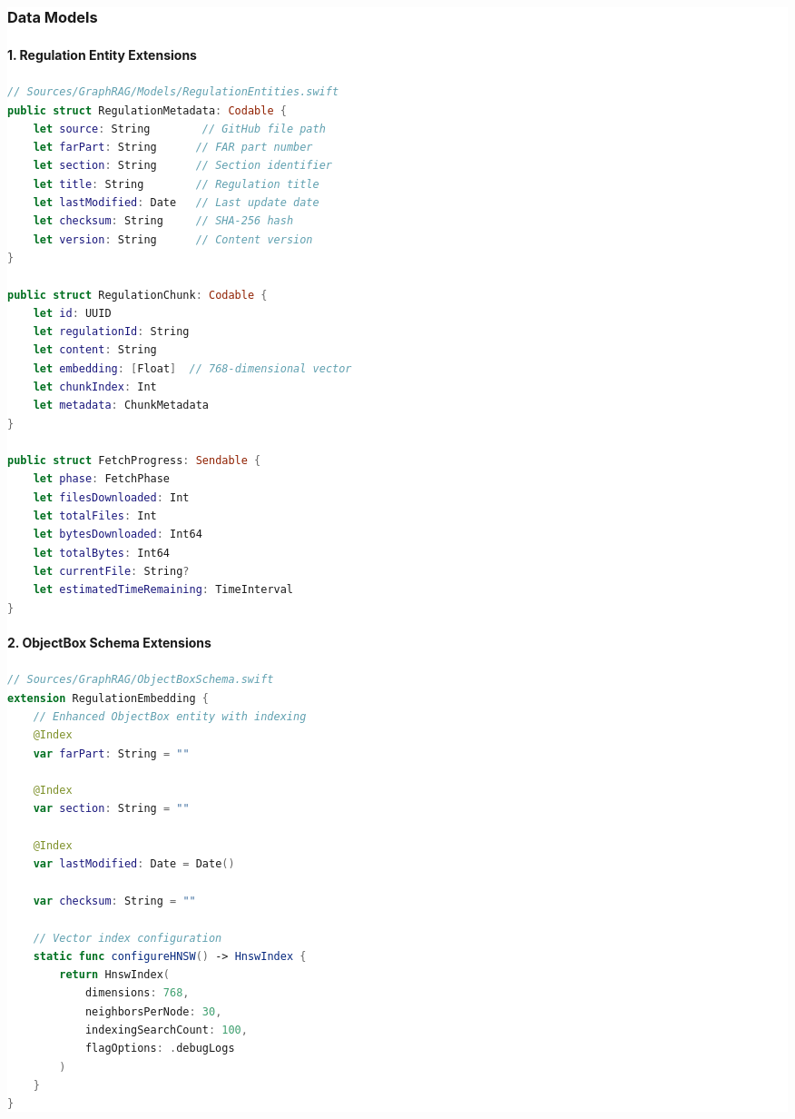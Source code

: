 ### Data Models

#### 1. Regulation Entity Extensions

```swift
// Sources/GraphRAG/Models/RegulationEntities.swift
public struct RegulationMetadata: Codable {
    let source: String        // GitHub file path
    let farPart: String      // FAR part number
    let section: String      // Section identifier
    let title: String        // Regulation title
    let lastModified: Date   // Last update date
    let checksum: String     // SHA-256 hash
    let version: String      // Content version
}

public struct RegulationChunk: Codable {
    let id: UUID
    let regulationId: String
    let content: String
    let embedding: [Float]  // 768-dimensional vector
    let chunkIndex: Int
    let metadata: ChunkMetadata
}

public struct FetchProgress: Sendable {
    let phase: FetchPhase
    let filesDownloaded: Int
    let totalFiles: Int
    let bytesDownloaded: Int64
    let totalBytes: Int64
    let currentFile: String?
    let estimatedTimeRemaining: TimeInterval
}
```

#### 2. ObjectBox Schema Extensions

```swift
// Sources/GraphRAG/ObjectBoxSchema.swift
extension RegulationEmbedding {
    // Enhanced ObjectBox entity with indexing
    @Index
    var farPart: String = ""
    
    @Index
    var section: String = ""
    
    @Index
    var lastModified: Date = Date()
    
    var checksum: String = ""
    
    // Vector index configuration
    static func configureHNSW() -> HnswIndex {
        return HnswIndex(
            dimensions: 768,
            neighborsPerNode: 30,
            indexingSearchCount: 100,
            flagOptions: .debugLogs
        )
    }
}
```

